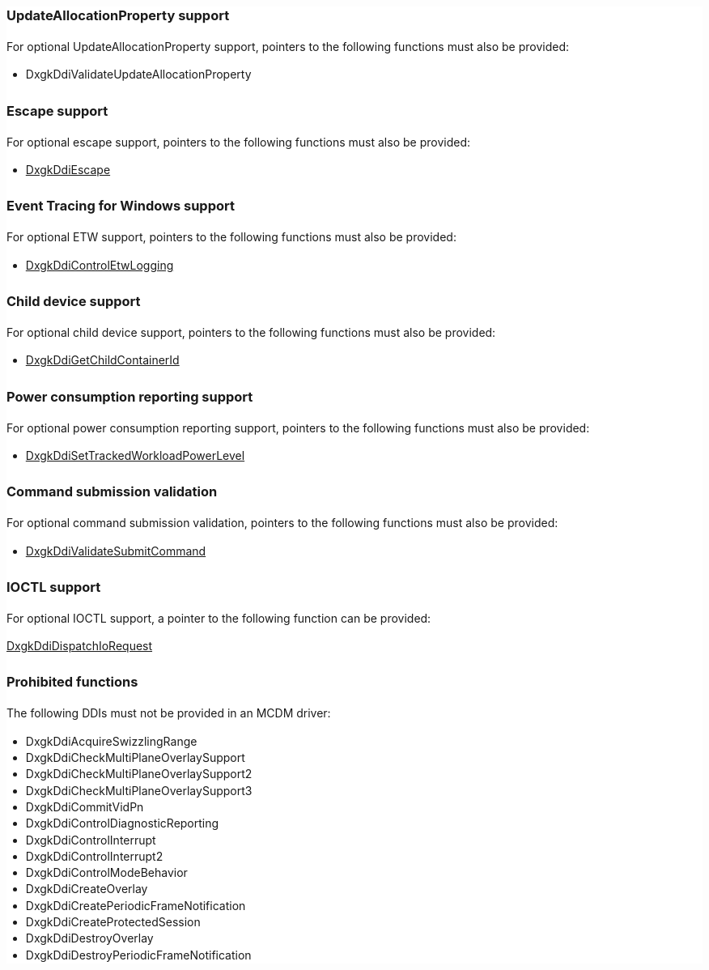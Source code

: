 ### UpdateAllocationProperty support

For optional UpdateAllocationProperty support, pointers to the following functions must also be provided:

* DxgkDdiValidateUpdateAllocationProperty

### Escape support

For optional escape support, pointers to the following functions must also be provided:

* [DxgkDdiEscape](/windows-hardware/drivers/ddi/d3dkmddi/nc-d3dkmddi-dxgkddi_escape)

### Event Tracing for Windows support

For optional ETW support, pointers to the following functions must also be provided:

* [DxgkDdiControlEtwLogging](/windows-hardware/drivers/ddi/dispmprt/nc-dispmprt-dxgkddi_control_etw_logging)

### Child device support

For optional child device support, pointers to the following functions must also be provided:

* [DxgkDdiGetChildContainerId](/windows-hardware/drivers/ddi/dispmprt/nc-dispmprt-dxgkddi_get_child_container_id)

### Power consumption reporting support

For optional power consumption reporting support, pointers to the following functions must also be provided:

* [DxgkDdiSetTrackedWorkloadPowerLevel](/windows-hardware/drivers/ddi/d3dkmddi/nc-d3dkmddi-dxgkddi_settrackedworkloadpowerlevel)

### Command submission validation

For optional command submission validation, pointers to the following functions must also be provided:

* [DxgkDdiValidateSubmitCommand](/windows-hardware/drivers/ddi/d3dkmddi/nc-d3dkmddi-dxgkddi_validatesubmitcommand)

### IOCTL support

For optional IOCTL support, a pointer to the following function can be provided:

[DxgkDdiDispatchIoRequest](/windows-hardware/drivers/ddi/dispmprt/nc-dispmprt-dxgkddi_dispatch_io_request)

### Prohibited functions

The following DDIs must not be provided in an MCDM driver:

* DxgkDdiAcquireSwizzlingRange
* DxgkDdiCheckMultiPlaneOverlaySupport
* DxgkDdiCheckMultiPlaneOverlaySupport2
* DxgkDdiCheckMultiPlaneOverlaySupport3
* DxgkDdiCommitVidPn
* DxgkDdiControlDiagnosticReporting
* DxgkDdiControlInterrupt
* DxgkDdiControlInterrupt2
* DxgkDdiControlModeBehavior
* DxgkDdiCreateOverlay
* DxgkDdiCreatePeriodicFrameNotification
* DxgkDdiCreateProtectedSession
* DxgkDdiDestroyOverlay
* DxgkDdiDestroyPeriodicFrameNotification